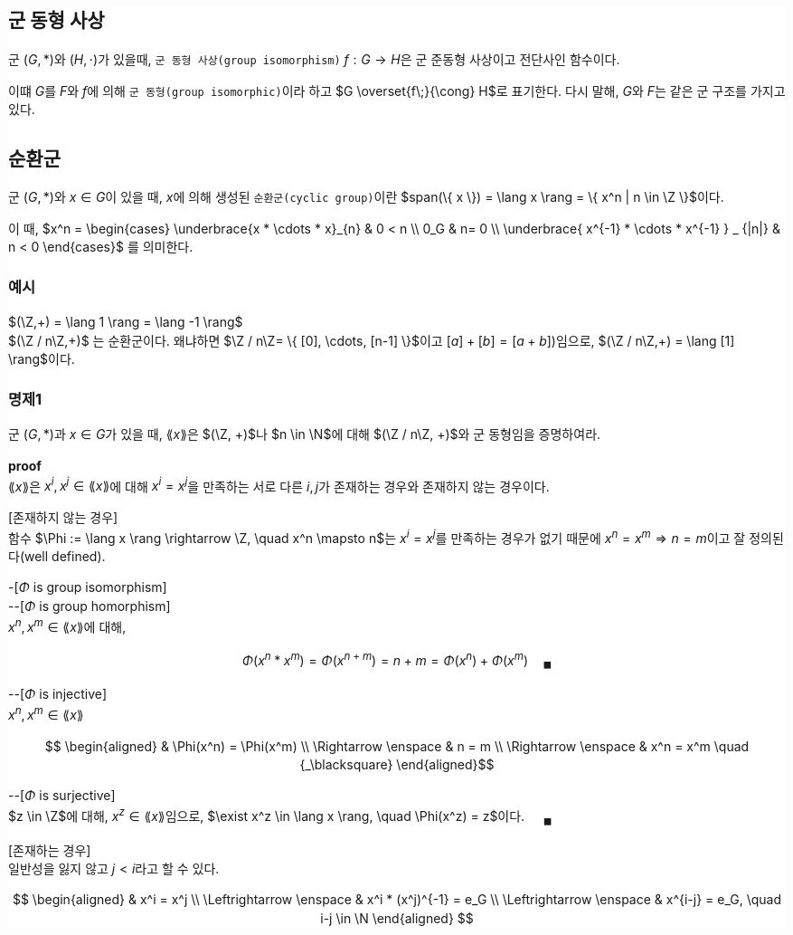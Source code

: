 ## 군 동형 사상 
군 $(G,*)$와 $(H,\cdot)$가 있을때, `군 동형 사상(group isomorphism)` $f: G \rightarrow H$은 군 준동형 사상이고 전단사인 함수이다.

이떄 $G$를 $F$와 $f$에 의해 `군 동형(group isomorphic)`이라 하고 $G \overset{f\;}{\cong} H$로 표기한다. 다시 말해, $G$와 $F$는 같은 군 구조를 가지고 있다.

## 순환군

군 $(G,*)$와 $x \in G$이 있을 때, $x$에 의해 생성된 `순환군(cyclic group)`이란 $span(\{ x \}) = \lang x \rang = \{ x^n | n \in \Z \}$이다. 

이 때, $x^n = \begin{cases} \underbrace{x * \cdots * x}_{n} & 0 < n \\ 0_G & n= 0 \\ \underbrace{ x^{-1} * \cdots * x^{-1} } _ {|n|} & n < 0 \end{cases}$ 를 의미한다.

### 예시

$(\Z,+) = \lang 1 \rang = \lang -1 \rang$  
$(\Z / n\Z,+)$ 는 순환군이다. 왜냐하면 $\Z / n\Z= \{ [0], \cdots, [n-1] \}$이고 $[a]+[b] = [a+b])$임으로,
$(\Z / n\Z,+) = \lang [1] \rang$이다.

### 명제1

군 $(G,*)$과 $x \in G$가 있을 때, $\lang x \rang$은 $(\Z, +)$나 $n \in \N$에 대해 $(\Z / n\Z, +)$와 군 동형임을 증명하여라.

**proof**  
$\lang x \rang$은 $x^i, x^j \in \lang x \rang$에 대해 $x^i = x^j$을 만족하는 서로 다른 $i,j$가 존재하는 경우와 존재하지 않는 경우이다.

[존재하지 않는 경우]  
함수 $\Phi := \lang x \rang \rightarrow \Z, \quad x^n \mapsto n$는 $x^i = x^j$를 만족하는 경우가 없기 때문에 $x^n = x^m \Rightarrow n = m$이고 잘 정의된다(well defined).

-[$\Phi$ is group isomorphism]  
--[$\Phi$ is group homorphism]  
$x^n, x^m \in \lang x \rang$에 대해,

$$ \Phi(x^n * x^m) = \Phi(x^{n+m}) = n+m = \Phi(x^n) + \Phi(x^m) \quad {_\blacksquare} $$

--[$\Phi$ is injective]  
$x^n, x^m \in \lang x \rang$

$$ \begin{aligned} & \Phi(x^n) = \Phi(x^m) \\ \Rightarrow \enspace & n = m \\ \Rightarrow \enspace & x^n = x^m \quad {_\blacksquare}  \end{aligned}$$

--[$\Phi$ is surjective]  
$z \in \Z$에 대해, $x^z \in \lang x \rang$임으로, $\exist x^z \in \lang x \rang, \quad \Phi(x^z) = z$이다.
$\quad {_\blacksquare}$

[존재하는 경우]  
일반성을 잃지 않고 $j < i$라고 할 수 있다. 

$$ \begin{aligned} & x^i = x^j \\ \Leftrightarrow \enspace &  x^i * (x^j)^{-1} = e_G \\ \Leftrightarrow \enspace & x^{i-j} = e_G, \quad i-j \in \N \end{aligned} $$
